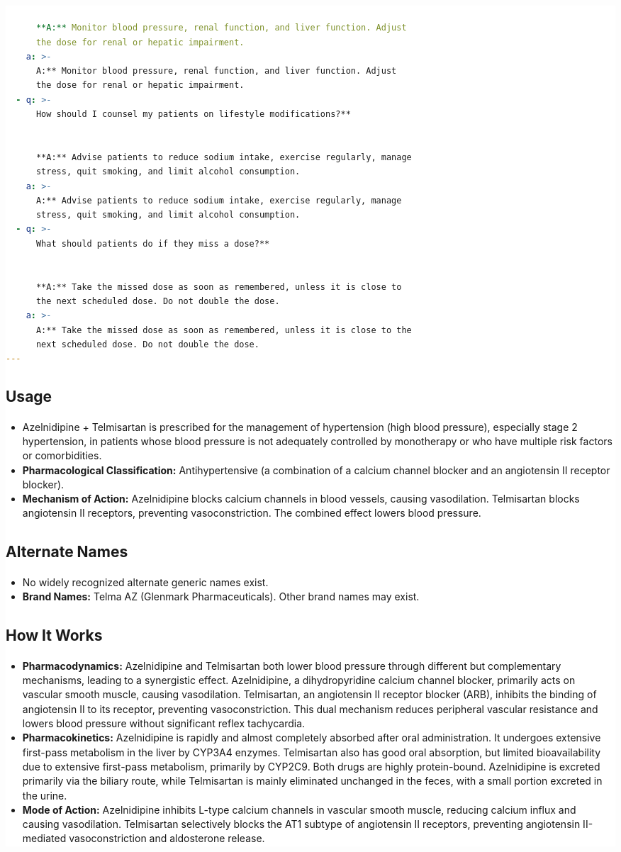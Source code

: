 ```yaml

      **A:** Monitor blood pressure, renal function, and liver function. Adjust
      the dose for renal or hepatic impairment.
    a: >-
      A:** Monitor blood pressure, renal function, and liver function. Adjust
      the dose for renal or hepatic impairment.
  - q: >-
      How should I counsel my patients on lifestyle modifications?**


      **A:** Advise patients to reduce sodium intake, exercise regularly, manage
      stress, quit smoking, and limit alcohol consumption.
    a: >-
      A:** Advise patients to reduce sodium intake, exercise regularly, manage
      stress, quit smoking, and limit alcohol consumption.
  - q: >-
      What should patients do if they miss a dose?**


      **A:** Take the missed dose as soon as remembered, unless it is close to
      the next scheduled dose. Do not double the dose.
    a: >-
      A:** Take the missed dose as soon as remembered, unless it is close to the
      next scheduled dose. Do not double the dose.
---
```

## **Usage**

- Azelnidipine + Telmisartan is prescribed for the management of hypertension (high blood pressure), especially stage 2 hypertension, in patients whose blood pressure is not adequately controlled by monotherapy or who have multiple risk factors or comorbidities.
- **Pharmacological Classification:** Antihypertensive (a combination of a calcium channel blocker and an angiotensin II receptor blocker).
- **Mechanism of Action:** Azelnidipine blocks calcium channels in blood vessels, causing vasodilation. Telmisartan blocks angiotensin II receptors, preventing vasoconstriction. The combined effect lowers blood pressure.

## **Alternate Names**

- No widely recognized alternate generic names exist.
- **Brand Names:** Telma AZ (Glenmark Pharmaceuticals). Other brand names may exist.

## **How It Works**

- **Pharmacodynamics:** Azelnidipine and Telmisartan both lower blood pressure through different but complementary mechanisms, leading to a synergistic effect.  Azelnidipine, a dihydropyridine calcium channel blocker, primarily acts on vascular smooth muscle, causing vasodilation. Telmisartan, an angiotensin II receptor blocker (ARB), inhibits the binding of angiotensin II to its receptor, preventing vasoconstriction.  This dual mechanism reduces peripheral vascular resistance and lowers blood pressure without significant reflex tachycardia.
- **Pharmacokinetics:** Azelnidipine is rapidly and almost completely absorbed after oral administration. It undergoes extensive first-pass metabolism in the liver by CYP3A4 enzymes. Telmisartan also has good oral absorption, but limited bioavailability due to extensive first-pass metabolism, primarily by CYP2C9. Both drugs are highly protein-bound. Azelnidipine is excreted primarily via the biliary route, while Telmisartan is mainly eliminated unchanged in the feces, with a small portion excreted in the urine.
- **Mode of Action:** Azelnidipine inhibits L-type calcium channels in vascular smooth muscle, reducing calcium influx and causing vasodilation.  Telmisartan selectively blocks the AT1 subtype of angiotensin II receptors, preventing angiotensin II-mediated vasoconstriction and aldosterone release.